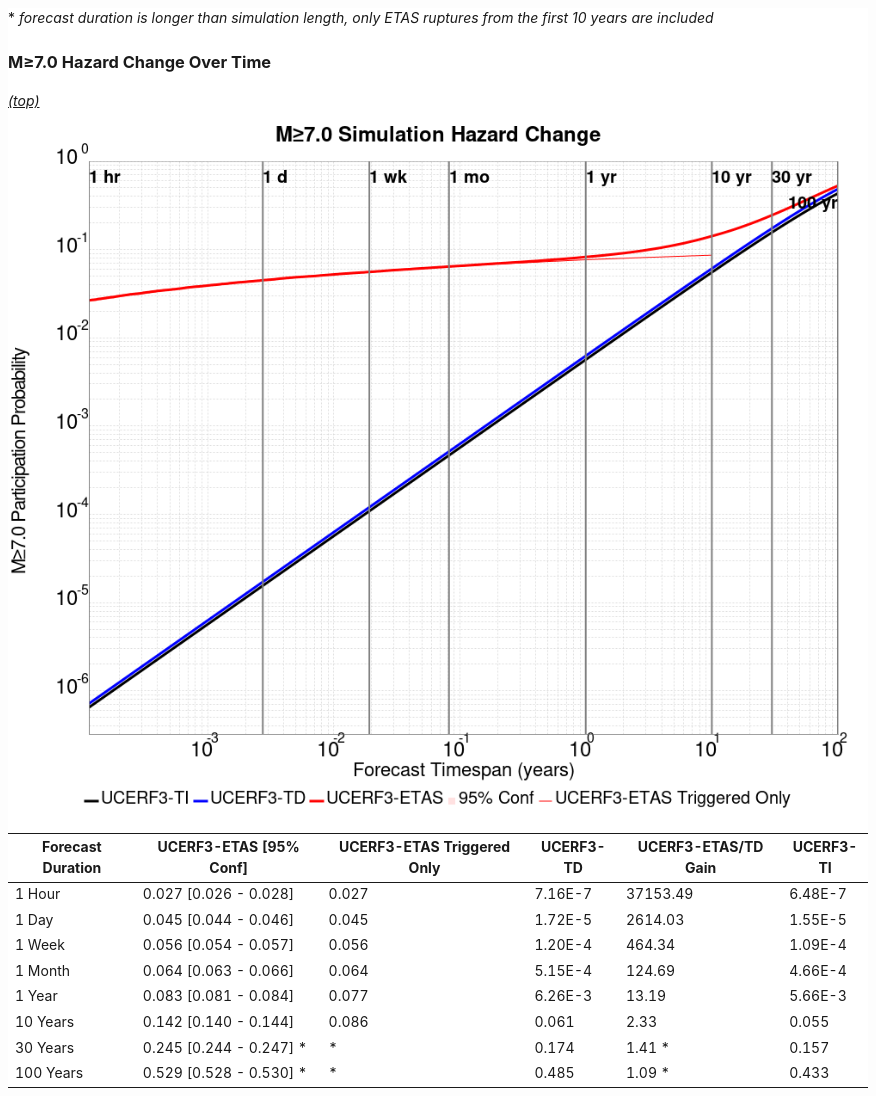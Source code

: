 \* *forecast duration is longer than simulation length, only ETAS ruptures from the first 10 years are included*
### M&ge;7.0 Hazard Change Over Time
*[(top)](#table-of-contents)*

![Hazard Change](plots/hazard_change_100km_m7.0.png)

| Forecast Duration | UCERF3-ETAS [95% Conf] | UCERF3-ETAS Triggered Only | UCERF3-TD | UCERF3-ETAS/TD Gain | UCERF3-TI |
|-----|-----|-----|-----|-----|-----|
| 1 Hour | 0.027 [0.026 - 0.028] | 0.027 | 7.16E-7 | 37153.49 | 6.48E-7 |
| 1 Day | 0.045 [0.044 - 0.046] | 0.045 | 1.72E-5 | 2614.03 | 1.55E-5 |
| 1 Week | 0.056 [0.054 - 0.057] | 0.056 | 1.20E-4 | 464.34 | 1.09E-4 |
| 1 Month | 0.064 [0.063 - 0.066] | 0.064 | 5.15E-4 | 124.69 | 4.66E-4 |
| 1 Year | 0.083 [0.081 - 0.084] | 0.077 | 6.26E-3 | 13.19 | 5.66E-3 |
| 10 Years | 0.142 [0.140 - 0.144] | 0.086 | 0.061 | 2.33 | 0.055 |
| 30 Years | 0.245 [0.244 - 0.247] \* | \* | 0.174 | 1.41 \* | 0.157 |
| 100 Years | 0.529 [0.528 - 0.530] \* | \* | 0.485 | 1.09 \* | 0.433 |
